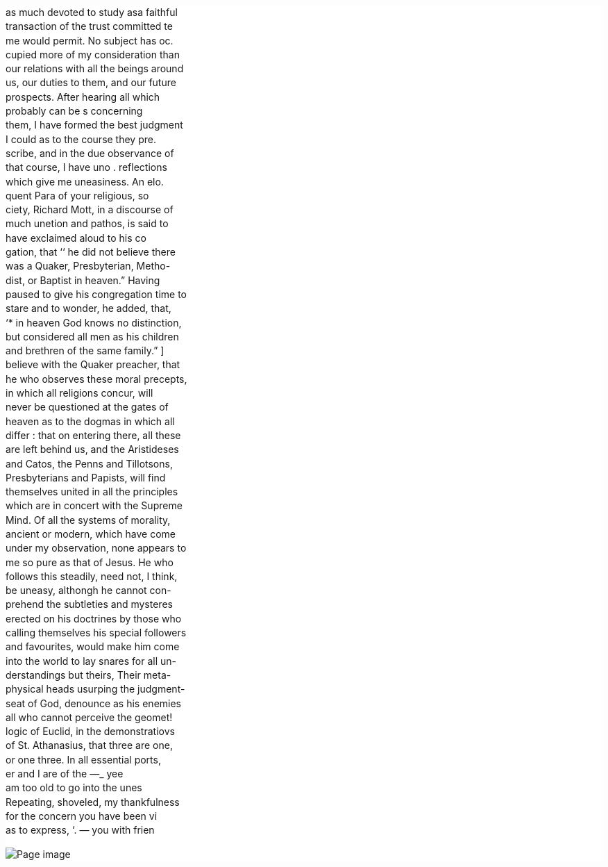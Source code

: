 as much devoted to study asa faithful  
transaction of the trust committed te  
me would permit. No subject has oc.  
cupied more of my consideration than  
our relations with all the beings around  
us, our duties to them, and our future  
prospects. After hearing all which  
probably can be s concerning  
them, I have formed the best judgment  
I could as to the course they pre.  
scribe, and in the due observance of  
that course, I have uno . reflections  
which give me uneasiness. An elo.  
quent Para of your religious, so  
ciety, Richard Mott, in a discourse of  
much unetion and pathos, is said to  
have exclaimed aloud to his co  
gation, that ‘‘ he did not believe there  
was a Quaker, Presbyterian, Metho-  
dist, or Baptist in heaven.” Having  
paused to give his congregation time to  
stare and to wonder, he added, that,  
‘* in heaven God knows no distinction,  
but considered all men as his children  
and brethren of the same family.” ]  
believe with the Quaker preacher, that  
he who observes these moral precepts,  
in which all religions concur, will  
never be questioned at the gates of  
heaven as to the dogmas in which all  
differ : that on entering there, all these  
are left behind us, and the Aristideses  
and Catos, the Penns and Tillotsons,  
Presbyterians and Papists, will find  
themselves united in all the principles  
which are in concert with the Supreme  
Mind. Of all the systems of morality,  
ancient or modern, which have come  
under my observation, none appears to  
me so pure as that of Jesus. He who  
follows this steadily, need not, I think,  
be uneasy, althongh he cannot con-  
prehend the subtleties and mysteres  
erected on his doctrines by those who  
calling themselves his special followers  
and favourites, would make him come  
into the world to lay snares for all un-  
derstandings but theirs, Their meta-  
physical heads usurping the judgment-  
seat of God, denounce as his enemies  
all who cannot perceive the geomet!  
logic of Euclid, in the demonstratiovs  
of St. Athanasius, that three are one,  
or one three. In all essential ports,  
er and I are of the —_ yee  
am too old to go into the unes  
Repeating, shoveled, my thankfulness  
for the concern you have been vi  
as to express, ‘. — you with frien
</td><td style="width: 50%; max-height: 75%; margin: auto; display: block;">
<img alt="Page image" src="https://iiif.archive.org/image/iiif/2/sim_monthly-repository_1816-11_11_131%2Fsim_monthly-repository_1816-11_11_131_jp2.zip%2Fsim_monthly-repository_1816-11_11_131_jp2%2Fsim_monthly-repository_1816-11_11_131_0019.jp2/pct:25.34493101379724,9.990356798457087,64.6370725854829,79.98071359691417/,600/0/default.jpg"/>
</td>
</tr></table>